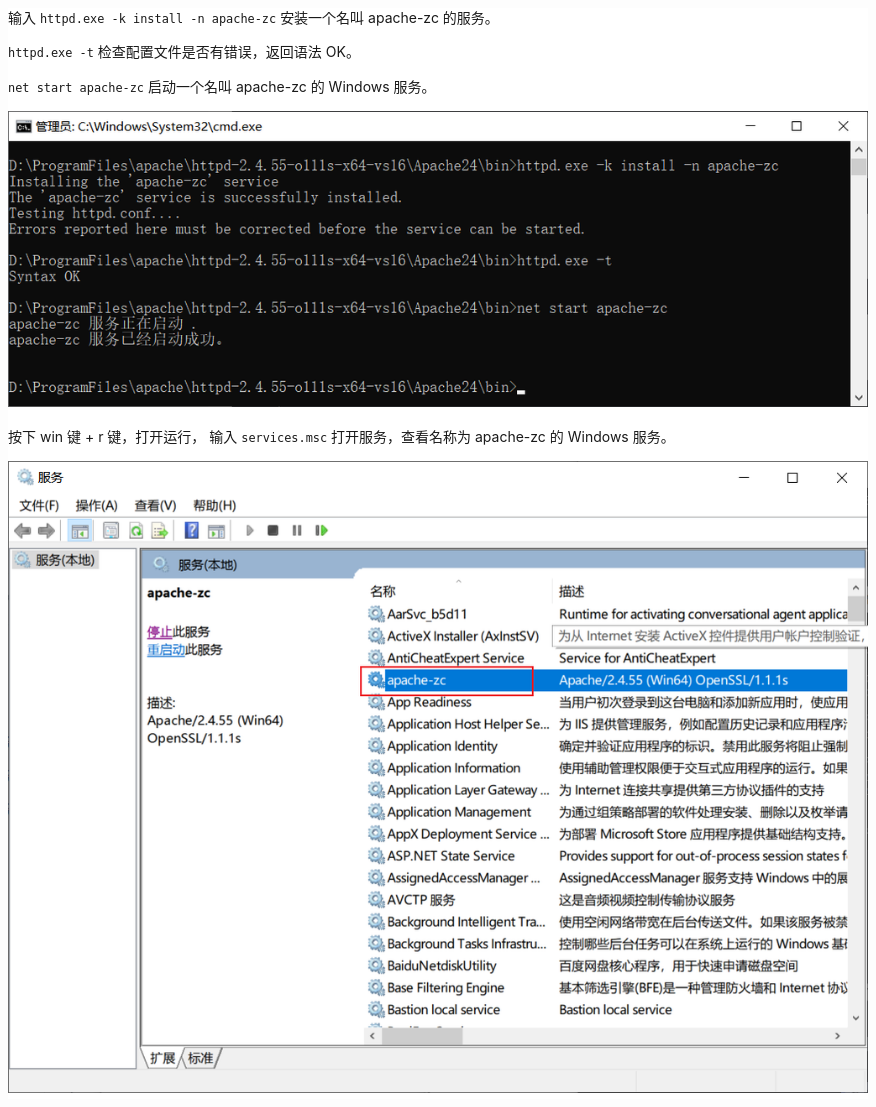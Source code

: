 
输入 `httpd.exe -k install -n apache-zc` 安装一个名叫 apache-zc 的服务。

`httpd.exe -t` 检查配置文件是否有错误，返回语法 OK。

`net start apache-zc` 启动一个名叫 apache-zc 的 Windows 服务。

![image-20230809143835647](./image-20230809143835647.png)

按下 win 键 + r 键，打开运行， 输入 `services.msc` 打开服务，查看名称为 apache-zc 的 Windows 服务。

![image-20230809144618168](./image-20230809144618168.png)
